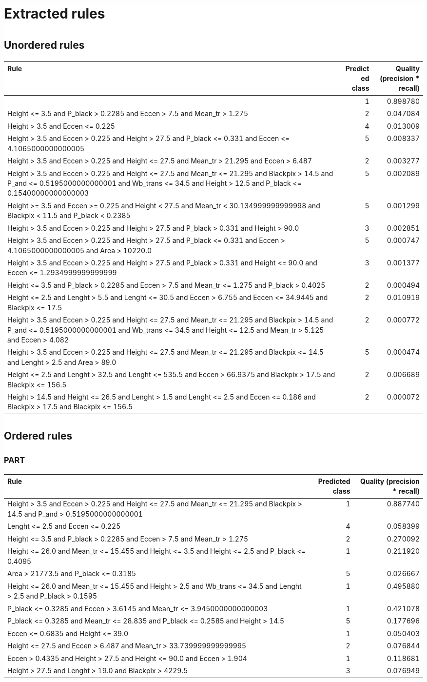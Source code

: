 # Extracted rules

## Unordered rules

| Rule | Predicted class | Quality (precision * recall) |
|:----|----:|----:|
|  | 1 | 0.898780 |
| Height <= 3.5 and P_black > 0.2285 and Eccen > 7.5 and Mean_tr > 1.275 | 2 | 0.047084 |
| Height > 3.5 and Eccen <= 0.225 | 4 | 0.013009 |
| Height > 3.5 and Eccen > 0.225 and Height > 27.5 and P_black <= 0.331 and Eccen <= 4.1065000000000005 | 5 | 0.008337 |
| Height > 3.5 and Eccen > 0.225 and Height <= 27.5 and Mean_tr > 21.295 and Eccen > 6.487 | 2 | 0.003277 |
| Height > 3.5 and Eccen > 0.225 and Height <= 27.5 and Mean_tr <= 21.295 and Blackpix > 14.5 and P_and <= 0.5195000000000001 and Wb_trans <= 34.5 and Height > 12.5 and P_black <= 0.15400000000000003 | 5 | 0.002089 |
| Height >= 3.5 and Eccen >= 0.225 and Height < 27.5 and Mean_tr < 30.134999999999998 and Blackpix < 11.5 and P_black < 0.2385 | 5 | 0.001299 |
| Height > 3.5 and Eccen > 0.225 and Height > 27.5 and P_black > 0.331 and Height > 90.0 | 3 | 0.002851 |
| Height > 3.5 and Eccen > 0.225 and Height > 27.5 and P_black <= 0.331 and Eccen > 4.1065000000000005 and Area > 10220.0 | 5 | 0.000747 |
| Height > 3.5 and Eccen > 0.225 and Height > 27.5 and P_black > 0.331 and Height <= 90.0 and Eccen <= 1.2934999999999999 | 3 | 0.001377 |
| Height <= 3.5 and P_black > 0.2285 and Eccen > 7.5 and Mean_tr <= 1.275 and P_black > 0.4025 | 2 | 0.000494 |
| Height <= 2.5 and Lenght > 5.5 and Lenght <= 30.5 and Eccen > 6.755 and Eccen <= 34.9445 and Blackpix <= 17.5 | 2 | 0.010919 |
| Height > 3.5 and Eccen > 0.225 and Height <= 27.5 and Mean_tr <= 21.295 and Blackpix > 14.5 and P_and <= 0.5195000000000001 and Wb_trans <= 34.5 and Height <= 12.5 and Mean_tr > 5.125 and Eccen > 4.082 | 2 | 0.000772 |
| Height > 3.5 and Eccen > 0.225 and Height <= 27.5 and Mean_tr <= 21.295 and Blackpix <= 14.5 and Lenght > 2.5 and Area > 89.0 | 5 | 0.000474 |
| Height <= 2.5 and Lenght > 32.5 and Lenght <= 535.5 and Eccen > 66.9375 and Blackpix > 17.5 and Blackpix <= 156.5 | 2 | 0.006689 |
| Height > 14.5 and Height <= 26.5 and Lenght > 1.5 and Lenght <= 2.5 and Eccen <= 0.186 and Blackpix > 17.5 and Blackpix <= 156.5 | 2 | 0.000072 |

## Ordered rules

### PART

| Rule | Predicted class | Quality (precision * recall) |
|:----|----:|----:|
| Height > 3.5 and Eccen > 0.225 and Height <= 27.5 and Mean_tr <= 21.295 and Blackpix > 14.5 and P_and > 0.5195000000000001 | 1 | 0.887740 |
| Lenght <= 2.5 and Eccen <= 0.225 | 4 | 0.058399 |
| Height <= 3.5 and P_black > 0.2285 and Eccen > 7.5 and Mean_tr > 1.275 | 2 | 0.270092 |
| Height <= 26.0 and Mean_tr <= 15.455 and Height <= 3.5 and Height <= 2.5 and P_black <= 0.4095 | 1 | 0.211920 |
| Area > 21773.5 and P_black <= 0.3185 | 5 | 0.026667 |
| Height <= 26.0 and Mean_tr <= 15.455 and Height > 2.5 and Wb_trans <= 34.5 and Lenght > 2.5 and P_black > 0.1595 | 1 | 0.495880 |
| P_black <= 0.3285 and Eccen > 3.6145 and Mean_tr <= 3.9450000000000003 | 1 | 0.421078 |
| P_black <= 0.3285 and Mean_tr <= 28.835 and P_black <= 0.2585 and Height > 14.5 | 5 | 0.177696 |
| Eccen <= 0.6835 and Height <= 39.0 | 1 | 0.050403 |
| Height <= 27.5 and Eccen > 6.487 and Mean_tr > 33.739999999999995 | 2 | 0.076844 |
| Eccen > 0.4335 and Height > 27.5 and Height <= 90.0 and Eccen > 1.904 | 1 | 0.118681 |
| Height > 27.5 and Lenght > 19.0 and Blackpix > 4229.5 | 3 | 0.076949 |